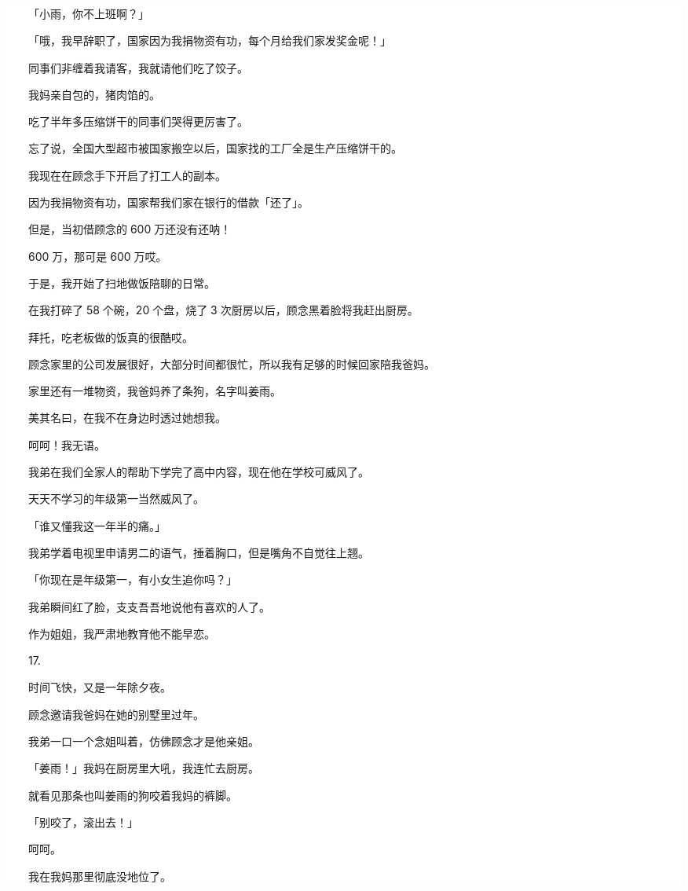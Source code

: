 &emsp;&emsp;「小雨，你不上班啊？」  
  
&emsp;&emsp;「哦，我早辞职了，国家因为我捐物资有功，每个月给我们家发奖金呢！」  
  
&emsp;&emsp;同事们非缠着我请客，我就请他们吃了饺子。  
  
&emsp;&emsp;我妈亲自包的，猪肉馅的。  
  
&emsp;&emsp;吃了半年多压缩饼干的同事们哭得更厉害了。  
  
&emsp;&emsp;忘了说，全国大型超市被国家搬空以后，国家找的工厂全是生产压缩饼干的。  
  
&emsp;&emsp;我现在在顾念手下开启了打工人的副本。  
  
&emsp;&emsp;因为我捐物资有功，国家帮我们家在银行的借款「还了」。  
  
&emsp;&emsp;但是，当初借顾念的 600 万还没有还呐！  
  
&emsp;&emsp;600 万，那可是 600 万哎。  
  
&emsp;&emsp;于是，我开始了扫地做饭陪聊的日常。  
  
&emsp;&emsp;在我打碎了 58 个碗，20 个盘，烧了 3 次厨房以后，顾念黑着脸将我赶出厨房。  
  
&emsp;&emsp;拜托，吃老板做的饭真的很酷哎。  
  
&emsp;&emsp;顾念家里的公司发展很好，大部分时间都很忙，所以我有足够的时候回家陪我爸妈。  
  
&emsp;&emsp;家里还有一堆物资，我爸妈养了条狗，名字叫姜雨。  
  
&emsp;&emsp;美其名曰，在我不在身边时透过她想我。  
  
&emsp;&emsp;呵呵！我无语。  
  
&emsp;&emsp;我弟在我们全家人的帮助下学完了高中内容，现在他在学校可威风了。  
  
&emsp;&emsp;天天不学习的年级第一当然威风了。  
  
&emsp;&emsp;「谁又懂我这一年半的痛。」  
  
&emsp;&emsp;我弟学着电视里申请男二的语气，捶着胸口，但是嘴角不自觉往上翘。  
  
&emsp;&emsp;「你现在是年级第一，有小女生追你吗？」  
  
&emsp;&emsp;我弟瞬间红了脸，支支吾吾地说他有喜欢的人了。  
  
&emsp;&emsp;作为姐姐，我严肃地教育他不能早恋。  
  
&emsp;&emsp;17.  
  
&emsp;&emsp;时间飞快，又是一年除夕夜。  
  
&emsp;&emsp;顾念邀请我爸妈在她的别墅里过年。  
  
&emsp;&emsp;我弟一口一个念姐叫着，仿佛顾念才是他亲姐。  
  
&emsp;&emsp;「姜雨！」我妈在厨房里大吼，我连忙去厨房。  
  
&emsp;&emsp;就看见那条也叫姜雨的狗咬着我妈的裤脚。  
  
&emsp;&emsp;「别咬了，滚出去！」  
  
&emsp;&emsp;呵呵。  
  
&emsp;&emsp;我在我妈那里彻底没地位了。  
  